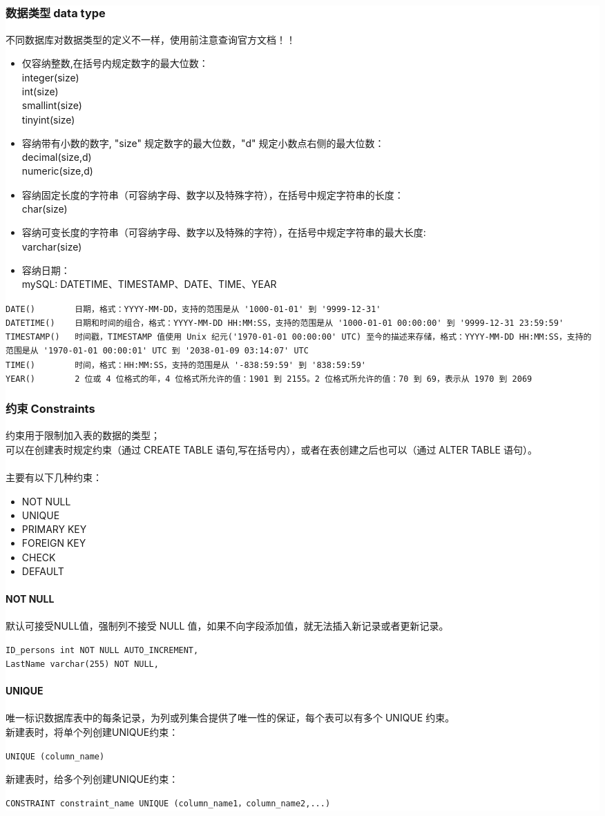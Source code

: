 ### 数据类型 data type
不同数据库对数据类型的定义不一样，使用前注意查询官方文档！！
* 仅容纳整数,在括号内规定数字的最大位数：</br>
integer(size)</br>
int(size)</br>
smallint(size)</br>
tinyint(size)</br>

* 容纳带有小数的数字, "size" 规定数字的最大位数，"d" 规定小数点右侧的最大位数：</br>
decimal(size,d)</br>
numeric(size,d)</br>

* 容纳固定长度的字符串（可容纳字母、数字以及特殊字符），在括号中规定字符串的长度：</br>
char(size)</br>

* 容纳可变长度的字符串（可容纳字母、数字以及特殊的字符），在括号中规定字符串的最大长度:</br>
varchar(size)</br>

* 容纳日期：</br>
mySQL: DATETIME、TIMESTAMP、DATE、TIME、YEAR</br>
```
DATE()        日期，格式：YYYY-MM-DD，支持的范围是从 '1000-01-01' 到 '9999-12-31'
DATETIME()    日期和时间的组合，格式：YYYY-MM-DD HH:MM:SS，支持的范围是从 '1000-01-01 00:00:00' 到 '9999-12-31 23:59:59'
TIMESTAMP()   时间戳，TIMESTAMP 值使用 Unix 纪元('1970-01-01 00:00:00' UTC) 至今的描述来存储，格式：YYYY-MM-DD HH:MM:SS，支持的范围是从 '1970-01-01 00:00:01' UTC 到 '2038-01-09 03:14:07' UTC
TIME()        时间，格式：HH:MM:SS，支持的范围是从 '-838:59:59' 到 '838:59:59'
YEAR()        2 位或 4 位格式的年，4 位格式所允许的值：1901 到 2155。2 位格式所允许的值：70 到 69，表示从 1970 到 2069
```

### 约束 Constraints
约束用于限制加入表的数据的类型；</br>
可以在创建表时规定约束（通过 CREATE TABLE 语句,写在括号内），或者在表创建之后也可以（通过 ALTER TABLE 语句）。</br>
</br>
主要有以下几种约束：
* NOT NULL
* UNIQUE
* PRIMARY KEY
* FOREIGN KEY
* CHECK
* DEFAULT

#### NOT NULL
默认可接受NULL值，强制列不接受 NULL 值，如果不向字段添加值，就无法插入新记录或者更新记录。
```
ID_persons int NOT NULL AUTO_INCREMENT,
LastName varchar(255) NOT NULL,
```

#### UNIQUE
唯一标识数据库表中的每条记录，为列或列集合提供了唯一性的保证，每个表可以有多个 UNIQUE 约束。</br>
新建表时，将单个列创建UNIQUE约束：
```
UNIQUE (column_name)
```
新建表时，给多个列创建UNIQUE约束：
```
CONSTRAINT constraint_name UNIQUE (column_name1，column_name2,...)
```
